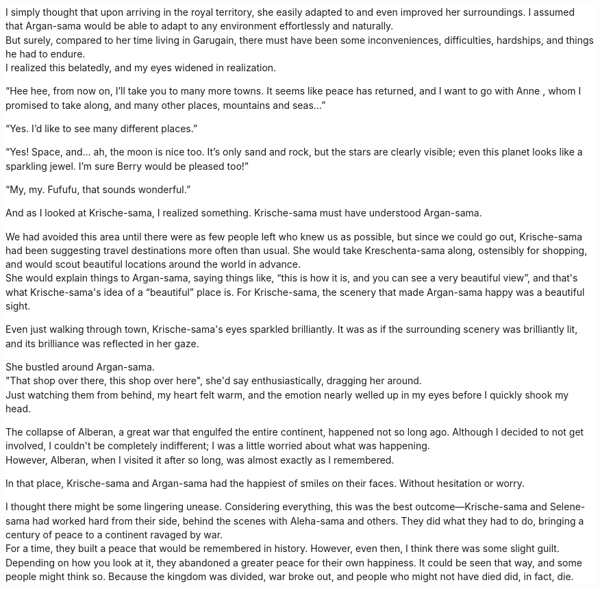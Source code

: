 I simply thought that upon arriving in the royal territory, she easily
adapted to and even improved her surroundings. I assumed that Argan-sama
would be able to adapt to any environment effortlessly and naturally.  
But surely, compared to her time living in Garugain, there must have
been some inconveniences, difficulties, hardships, and things he had to
endure.  
I realized this belatedly, and my eyes widened in realization.

“Hee hee, from now on, I’ll take you to many more towns. It seems like
peace has returned, and I want to go with Anne , whom I promised to take
along, and many other places, mountains and seas…”

“Yes. I’d like to see many different places.”

“Yes! Space, and… ah, the moon is nice too. It’s only sand and rock, but
the stars are clearly visible; even this planet looks like a sparkling
jewel. I’m sure Berry would be pleased too!”

“My, my. Fufufu, that sounds wonderful.”

And as I looked at Krische-sama, I realized something. Krische-sama must
have understood Argan-sama.

We had avoided this area until there were as few people left who knew us
as possible, but since we could go out, Krische-sama had been suggesting
travel destinations more often than usual. She would take
Kreschenta-sama along, ostensibly for shopping, and would scout
beautiful locations around the world in advance.  
She would explain things to Argan-sama, saying things like, “this is how
it is, and you can see a very beautiful view”, and that's what
Krische-sama's idea of a “beautiful” place is. For Krische-sama, the
scenery that made Argan-sama happy was a beautiful sight.

Even just walking through town, Krische-sama's eyes sparkled
brilliantly. It was as if the surrounding scenery was brilliantly lit,
and its brilliance was reflected in her gaze.

She bustled around Argan-sama.  
"That shop over there, this shop over here", she'd say enthusiastically,
dragging her around.  
Just watching them from behind, my heart felt warm, and the emotion
nearly welled up in my eyes before I quickly shook my head.

The collapse of Alberan, a great war that engulfed the entire continent,
happened not so long ago. Although I decided to not get involved, I
couldn't be completely indifferent; I was a little worried about what
was happening.  
However, Alberan, when I visited it after so long, was almost exactly as
I remembered.

In that place, Krische-sama and Argan-sama had the happiest of smiles on
their faces. Without hesitation or worry.

I thought there might be some lingering unease. Considering everything,
this was the best outcome—Krische-sama and Selene-sama had worked hard
from their side, behind the scenes with Aleha-sama and others. They did
what they had to do, bringing a century of peace to a continent ravaged
by war.  
For a time, they built a peace that would be remembered in history.
However, even then, I think there was some slight guilt.  
Depending on how you look at it, they abandoned a greater peace for
their own happiness. It could be seen that way, and some people might
think so. Because the kingdom was divided, war broke out, and people who
might not have died did, in fact, die.
